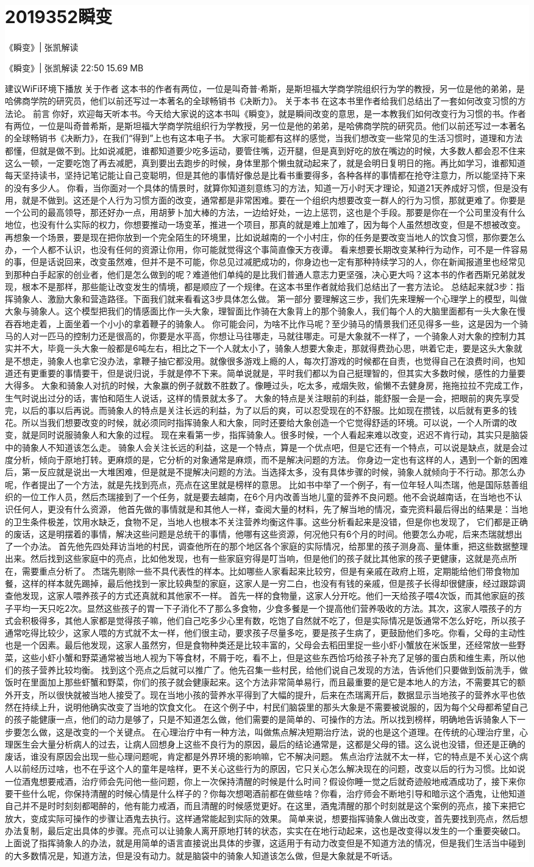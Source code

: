 # 2019352瞬变

《瞬变》| 张凯解读


《瞬变》| 张凯解读
22:50 15.69 MB

建议WiFi环境下播放
关于作者
这本书的作者有两位，一位是叫奇普·希斯，是斯坦福大学商学院组织行为学的教授，另一位是他的弟弟，是哈佛商学院的研究员，他们以前还写过一本著名的全球畅销书《决断力》。
关于本书
在这本书里作者给我们总结出了一套如何改变习惯的方法论。
前言
你好，欢迎每天听本书。今天给大家说的这本书叫《瞬变》，就是瞬间改变的意思，是一本教我们如何改变行为习惯的书。作者有两位，一位是叫奇普希斯，是斯坦福大学商学院组织行为学教授，另一位是他的弟弟，是哈佛商学院的研究员。他们以前还写过一本著名的全球畅销书《决断力》，在我们“得到”上也有这本电子书。
大家可能都有这样的感觉，当我们想改变一些常见的生活习惯时，道理和方法都懂，但就是做不到。比如说减肥，谁都知道要少吃多运动，要管住嘴，迈开腿，但是真到好吃的放在嘴边的时候，大多数人都会忍不住来这么一顿，一定要吃饱了再去减肥，真到要出去跑步的时候，身体里那个懒虫就动起来了，就是会明日复明日的拖。再比如学习，谁都知道每天坚持读书，坚持记笔记能让自己变聪明，但是其他的事情好像总是比看书重要得多，各种各样的事情都在抢夺注意力，所以能坚持下来的没有多少人。
你看，当你面对一个具体的情景时，就算你知道刻意练习的方法，知道一万小时天才理论，知道21天养成好习惯，但是没有用，就是不做到。这还是个人行为习惯方面的改变，通常都是非常困难。要在一个组织内想要改变一群人的行为习惯，那就更难了。你要是一个公司的最高领导，那还好办一点，用胡萝卜加大棒的方法，一边给好处，一边上惩罚，这也是个手段。那要是你在一个公司里没有什么地位，也没有什么实际的权力，你想要推动一场变革，推进一个项目，那真的就是难上加难了，因为每个人虽然想改变，但是不想被改变。
再想象一个场景，要是现在把你放到一个完全陌生的环境里，比如说越南的一个小村庄，你的任务是要改变当地人的饮食习惯，那你要怎么办，一个人都不认识，也没有任何的资源让你用，你可能就觉得这个事简直像天方夜谭。
看来想要长期改变某种行为动作，可不是一件容易的事，但是话说回来，改变虽然难，但并不是不可能，你总见过减肥成功的，你身边也一定有那种持续学习的人，你在新闻报道里也经常见到那种白手起家的创业者，他们是怎么做到的呢？难道他们单纯的是比我们普通人意志力更坚强，决心更大吗？这本书的作者西斯兄弟就发现，根本不是那样，那些能让改变发生的情境，都是顺应了一个规律。在这本书里作者就给我们总结出了一套方法论。
总结起来就3步：指挥骑象人、激励大象和营造路径。下面我们就来看看这3步具体怎么做。
第一部分
要理解这三步，我们先来理解一个心理学上的模型，叫做大象与骑象人。这个模型把我们的情感面比作一头大象，理智面比作骑在大象背上的那个骑象人，我们每个人的大脑里面都有一头大象在慢吞吞地走着，上面坐着一个小小的拿着鞭子的骑象人。
你可能会问，为啥不比作马呢？至少骑马的情景我们还见得多一些，这是因为一个骑马的人对一匹马的控制力还是很高的，你要是水平高，你想让马往哪走，马就往哪走。可是大象就不一样了，一个骑象人对大象的控制力其实并不大，毕竟一头大象一般都是6吨左右，相比之下一个人就太小了，骑象人想要大象走，那就得费劲心思，哄着它走，要是这头大象就是不想走，骑象人也拿它没办法，拿鞭子抽它都没用。就像很多游戏上瘾的人，每次打游戏的时候都在自责，也觉得自己在浪费时间，也知道还有更重要的事情要干，但是说归说，手就是停不下来。简单说就是，平时我们都以为自己挺理智的，但其实大多数时候，感性的力量要大得多。
大象和骑象人对抗的时候，大象赢的例子就数不胜数了。像睡过头，吃太多，戒烟失败，偷懒不去健身房，拖拖拉拉不完成工作，生气时说出过分的话，害怕和陌生人说话，这样的情景就太多了。
大象的特点是关注眼前的利益，能舒服一会是一会，把眼前的爽先享受完，以后的事以后再说。而骑象人的特点是关注长远的利益，为了以后的爽，可以忍受现在的不舒服。比如现在攒钱，以后就有更多的钱花。所以当我们想要改变的时候，就必须同时指挥骑象人和大象，同时还要给大象创造一个它觉得舒适的环境。可以说，一个人所谓的改变，就是同时说服骑象人和大象的过程。
现在来看第一步，指挥骑象人。很多时候，一个人看起来难以改变，迟迟不肯行动，其实只是脑袋中的骑象人不知道该怎么走。 骑象人会关注长远的利益，这是一个特点，算是一个优点吧，但是它还有一个特点，可以说是缺点，就是会过度分析，倾向于原地打转。更麻烦的是，它分析的对象通常是麻烦，而不是解决问题的方法。 你身边一定也有这样的人，遇到一个新的困难后，第一反应就是说出一大堆困难，但是就是不提解决问题的方法。当选择太多，没有具体步骤的时候，骑象人就倾向于不行动。那怎么办呢，作者提出了一个方法，就是先找到亮点，亮点在这里就是榜样的意思。
比如书中举了一个例子，有一位年轻人叫杰瑞，他是国际慈善组织的一位工作人员，然后杰瑞接到了一个任务，就是要去越南，在6个月内改善当地儿童的营养不良问题。他不会说越南话，在当地也不认识任何人，更没有什么资源，
他首先做的事情就是和其他人一样，查阅大量的材料，先了解当地的情况，查完资料最后得出的结果是：当地的卫生条件极差，饮用水缺乏，食物不足，当地人也根本不关注营养均衡这件事。这些分析看起来是没错，但是你也发现了， 它们都是正确的废话，这是明摆着的事情，解决这些问题是总统干的事情，他哪有这些资源，何况他只有6个月的时间。他要怎么办呢，后来杰瑞就想出了一个办法。
首先他先四处拜访当地的村民，调查他所在的那个地区各个家庭的实际情况，给那里的孩子测身高、量体重，把这些数据整理出来。然后找到这些家庭中的亮点，比如他发现，也有一些家庭穷得是叮当响，但是他们的孩子就比其他家的孩子更健康，这就是亮点所在，需要重点分析了。
杰瑞先剔除一些不具代表性的样本。比如哪些人家看起来比较穷，但是有亲戚在政府上班，定期能给他们带食物加餐，这样的样本就先踢掉，最后他找到一家比较典型的家庭，这家人是一穷二白，也没有有钱的亲戚，但是孩子长得却很健康，经过跟踪调查他发现，这家人喂养孩子的方式还真就和其他家不一样。
首先一样的食物量，这家人分开吃。他们一天给孩子喂4次饭，而其他家庭的孩子平均一天只吃2次。显然这些孩子的胃一下子消化不了那么多食物，少食多餐是一个提高他们营养吸收的方法。其次，这家人喂孩子的方式会积极得多，其他人家都是觉得孩子嘛，他们自己吃多少心里有数，吃饱了自然就不吃了，但是实际情况是饭通常不怎么好吃，所以孩子通常吃得比较少，这家人喂的方式就不太一样，他们很主动，要求孩子尽量多吃，要是孩子生病了，更鼓励他们多吃。你看，父母的主动性也是一个因素。最后他发现，这家人虽然穷，但是食物种类还是比较丰富的，父母会去稻田里捉一些小虾小蟹放在米饭里，还经常放一些野菜，这些小虾小蟹和野菜通常被当地人视为下等食材，不屑于吃，看不上，但是这些东西恰巧给孩子补充了足够的蛋白质和维生素，所以他们的孩子营养比较均衡。
找到这个亮点之后就可以推广了。他先召集一些村民，给他们说自己发现的方法，告诉他们只要做到饭前洗手，做饭时在里面加上那些虾蟹和野菜，你们的孩子就会健康起来。这个方法非常简单易行，而且最重要的是它是本地人的方法，不需要其它的额外开支，所以很快就被当地人接受了。现在当地小孩的营养水平得到了大幅的提升，后来在杰瑞离开后，数据显示当地孩子的营养水平也依然在持续上升，说明他确实改变了当地的饮食文化。
在这个例子中，村民们脑袋里的那头大象是不需要被说服的，因为每个父母都希望自己的孩子能健康一点，他们的动力是够了，只是不知道怎么做，他们需要的是简单的、可操作的方法。所以找到榜样，明确地告诉骑象人下一步要怎么做，这是改变的一个关键点。
在心理治疗中有一种方法，叫做焦点解决短期治疗法，说的也是这个道理。在传统的心理治疗里，心理医生会大量分析病人的过去，让病人回想身上这些不良行为的原因，最后的结论通常是，这都是父母的错。这么说也没错，但还是正确的废话，谁没有原因会出现一些心理问题呢，肯定都是外界环境的影响嘛，它不解决问题。
焦点治疗法就不太一样，它的特点是不关心这个病人以前经历过啥，也不在乎这个人的童年是啥样，更不关心这些行为的原因，它只关心怎么解决现在的问题，改变以后的行为习惯。比如说一位酒鬼想要戒酒，治疗师会先问他一些问题，你上一次保持清醒的时候是什么时间？假设你睡一觉之后就奇迹般地戒酒成功了，接下来你要干些什么呢，你保持清醒的时候心情是什么样子的？你每次想喝酒前都在做些啥？你看，治疗师会不断地引导和暗示这个酒鬼，让他知道自己并不是时时刻刻都喝醉的，他有能力戒酒，而且清醒的时候感觉更好。在这里，酒鬼清醒的那个时刻就是这个案例的亮点，接下来把它放大，变成实际可操作的步骤让酒鬼去执行。这样通常能起到实际的效果。
简单来说，想要指挥骑象人做出改变，首先要找到亮点，然后想办法复制，最后定出具体的步骤。亮点可以让骑象人离开原地打转的状态，实实在在地行动起来，这也是改变得以发生的一个重要突破口。
上面说了指挥骑象人的办法，就是用简单的语言直接说出具体的步骤，这适用于有动力改变但是不知道方法的情况，但是我们生活当中碰到的大多数情况是，知道方法，但是没有动力。就是脑袋中的骑象人知道该怎么做，但是大象就是不听话。